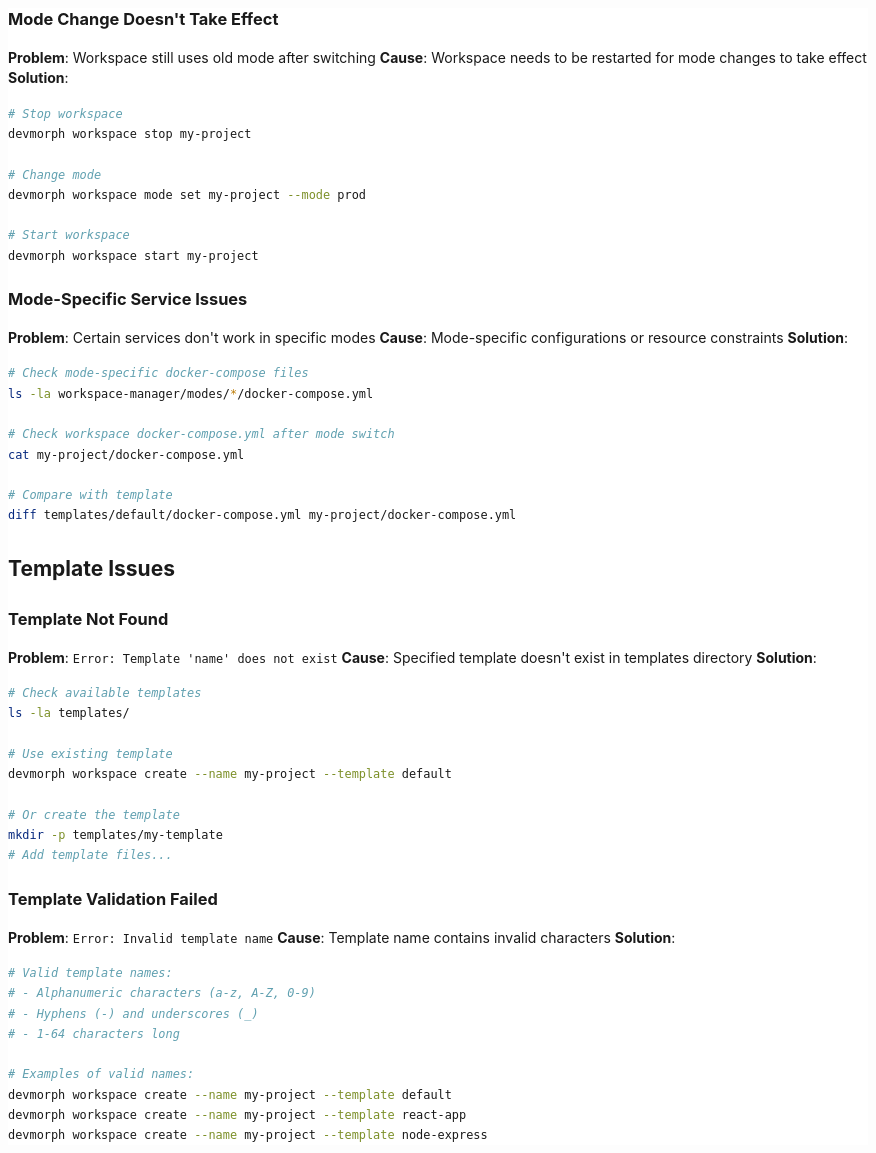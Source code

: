### Mode Change Doesn't Take Effect
**Problem**: Workspace still uses old mode after switching
**Cause**: Workspace needs to be restarted for mode changes to take effect
**Solution**:
```bash
# Stop workspace
devmorph workspace stop my-project

# Change mode
devmorph workspace mode set my-project --mode prod

# Start workspace
devmorph workspace start my-project
```

### Mode-Specific Service Issues
**Problem**: Certain services don't work in specific modes
**Cause**: Mode-specific configurations or resource constraints
**Solution**:
```bash
# Check mode-specific docker-compose files
ls -la workspace-manager/modes/*/docker-compose.yml

# Check workspace docker-compose.yml after mode switch
cat my-project/docker-compose.yml

# Compare with template
diff templates/default/docker-compose.yml my-project/docker-compose.yml
```

## Template Issues

### Template Not Found
**Problem**: `Error: Template 'name' does not exist`
**Cause**: Specified template doesn't exist in templates directory
**Solution**:
```bash
# Check available templates
ls -la templates/

# Use existing template
devmorph workspace create --name my-project --template default

# Or create the template
mkdir -p templates/my-template
# Add template files...
```

### Template Validation Failed
**Problem**: `Error: Invalid template name`
**Cause**: Template name contains invalid characters
**Solution**:
```bash
# Valid template names:
# - Alphanumeric characters (a-z, A-Z, 0-9)
# - Hyphens (-) and underscores (_)
# - 1-64 characters long

# Examples of valid names:
devmorph workspace create --name my-project --template default
devmorph workspace create --name my-project --template react-app
devmorph workspace create --name my-project --template node-express

```